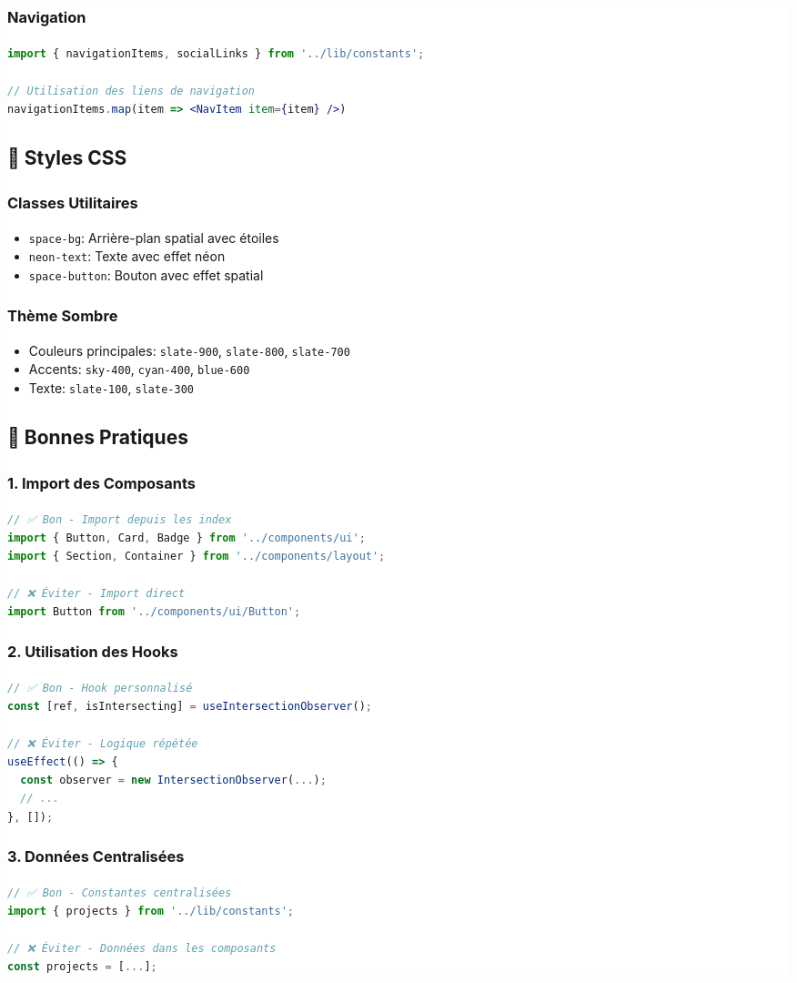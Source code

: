 ### Navigation
```jsx
import { navigationItems, socialLinks } from '../lib/constants';

// Utilisation des liens de navigation
navigationItems.map(item => <NavItem item={item} />)
```

## 🎨 Styles CSS

### Classes Utilitaires
- `space-bg`: Arrière-plan spatial avec étoiles
- `neon-text`: Texte avec effet néon
- `space-button`: Bouton avec effet spatial

### Thème Sombre
- Couleurs principales: `slate-900`, `slate-800`, `slate-700`
- Accents: `sky-400`, `cyan-400`, `blue-600`
- Texte: `slate-100`, `slate-300`

## 🚀 Bonnes Pratiques

### 1. Import des Composants
```jsx
// ✅ Bon - Import depuis les index
import { Button, Card, Badge } from '../components/ui';
import { Section, Container } from '../components/layout';

// ❌ Éviter - Import direct
import Button from '../components/ui/Button';
```

### 2. Utilisation des Hooks
```jsx
// ✅ Bon - Hook personnalisé
const [ref, isIntersecting] = useIntersectionObserver();

// ❌ Éviter - Logique répétée
useEffect(() => {
  const observer = new IntersectionObserver(...);
  // ...
}, []);
```

### 3. Données Centralisées
```jsx
// ✅ Bon - Constantes centralisées
import { projects } from '../lib/constants';

// ❌ Éviter - Données dans les composants
const projects = [...];
```
